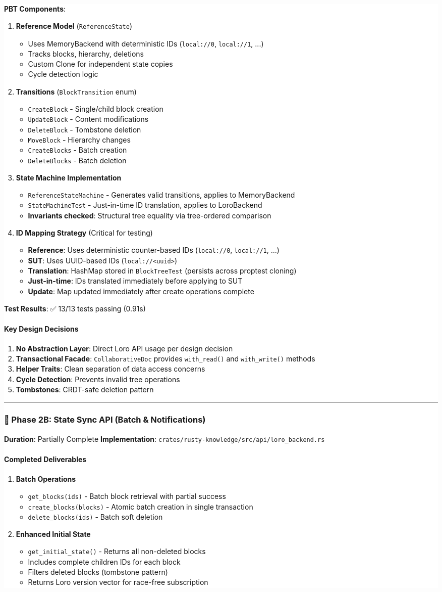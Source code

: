 **PBT Components**:
1. **Reference Model** (`ReferenceState`)
   - Uses MemoryBackend with deterministic IDs (`local://0`, `local://1`, ...)
   - Tracks blocks, hierarchy, deletions
   - Custom Clone for independent state copies
   - Cycle detection logic

2. **Transitions** (`BlockTransition` enum)
   - `CreateBlock` - Single/child block creation
   - `UpdateBlock` - Content modifications
   - `DeleteBlock` - Tombstone deletion
   - `MoveBlock` - Hierarchy changes
   - `CreateBlocks` - Batch creation
   - `DeleteBlocks` - Batch deletion

3. **State Machine Implementation**
   - `ReferenceStateMachine` - Generates valid transitions, applies to MemoryBackend
   - `StateMachineTest` - Just-in-time ID translation, applies to LoroBackend
   - **Invariants checked**: Structural tree equality via tree-ordered comparison

4. **ID Mapping Strategy** (Critical for testing)
   - **Reference**: Uses deterministic counter-based IDs (`local://0`, `local://1`, ...)
   - **SUT**: Uses UUID-based IDs (`local://<uuid>`)
   - **Translation**: HashMap stored in `BlockTreeTest` (persists across proptest cloning)
   - **Just-in-time**: IDs translated immediately before applying to SUT
   - **Update**: Map updated immediately after create operations complete

**Test Results**: ✅ 13/13 tests passing (0.91s)

#### Key Design Decisions

1. **No Abstraction Layer**: Direct Loro API usage per design decision
2. **Transactional Facade**: `CollaborativeDoc` provides `with_read()` and `with_write()` methods
3. **Helper Traits**: Clean separation of data access concerns
4. **Cycle Detection**: Prevents invalid tree operations
5. **Tombstones**: CRDT-safe deletion pattern

---

### 🔄 Phase 2B: State Sync API (Batch & Notifications)

**Duration**: Partially Complete
**Implementation**: `crates/rusty-knowledge/src/api/loro_backend.rs`

#### Completed Deliverables

1. **Batch Operations**
   - `get_blocks(ids)` - Batch block retrieval with partial success
   - `create_blocks(blocks)` - Atomic batch creation in single transaction
   - `delete_blocks(ids)` - Batch soft deletion

2. **Enhanced Initial State**
   - `get_initial_state()` - Returns all non-deleted blocks
   - Includes complete children IDs for each block
   - Filters deleted blocks (tombstone pattern)
   - Returns Loro version vector for race-free subscription
